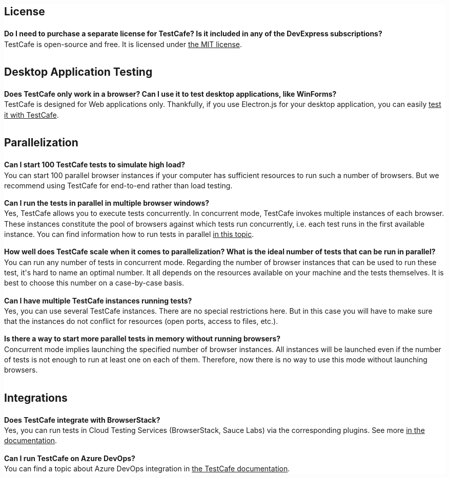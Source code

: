 ## License

**Do I need to purchase a separate license for TestCafe? Is it included in any of the DevExpress subscriptions?**  
TestCafe is open-source and free. It is licensed under [the MIT license](https://github.com/DevExpress/testcafe/blob/master/LICENSE).

## Desktop Application Testing

**Does TestCafe only work in a browser? Can I use it to test desktop applications, like WinForms?**  
TestCafe is designed for Web applications only. Thankfully, if you use Electron.js for your desktop application, you can easily [test it with TestCafe](https://github.com/DevExpress/testcafe-browser-provider-electron).

## Parallelization

**Can I start 100 TestCafe tests to simulate high load?**  
You can start 100 parallel browser instances if your computer has sufficient resources to run such a number of browsers. But we recommend using TestCafe for end-to-end rather than load testing.

**Can I run the tests in parallel in multiple browser windows?**  
Yes, TestCafe allows you to execute tests concurrently. In concurrent mode, TestCafe invokes multiple instances of each browser. These instances constitute the pool of browsers against which tests run concurrently, i.e. each test runs in the first available instance. You can find information how to run tests in parallel [in this topic](https://devexpress.github.io/testcafe/documentation/guides/basic-guides/run-tests.html#run-tests-concurrently).

**How well does TestCafe scale when it comes to parallelization? What is the ideal number of tests that can be run in parallel?**  
You can run any number of tests in concurrent mode. Regarding the number of browser instances that can be used to run these test, it's hard to name an optimal number. It all depends on the resources available on your machine and the tests themselves. It is best to choose this number on a case-by-case basis.

**Can I have multiple TestCafe instances running tests?**  
Yes, you can use several TestCafe instances. There are no special restrictions here. But in this case you will have to make sure that the instances do not conflict for resources (open ports, access to files, etc.).

**Is there a way to start more parallel tests in memory without running browsers?**  
Concurrent mode implies launching the specified number of browser instances. All instances will be launched even if the number of tests is not enough to run at least one on each of them. Therefore, now there is no way to use this mode without launching browsers.

## Integrations

**Does TestCafe integrate with BrowserStack?**  
Yes, you can run tests in Cloud Testing Services (BrowserStack, Sauce Labs) via the corresponding plugins. See more [in the documentation](https://devexpress.github.io/testcafe/documentation/guides/concepts/browsers.html#browsers-in-cloud-testing-services).

**Can I run TestCafe on Azure DevOps?**  
You can find a topic about Azure DevOps integration in [the TestCafe documentation](https://devexpress.github.io/testcafe/documentation/guides/continuous-integration/azure-devops.html).
